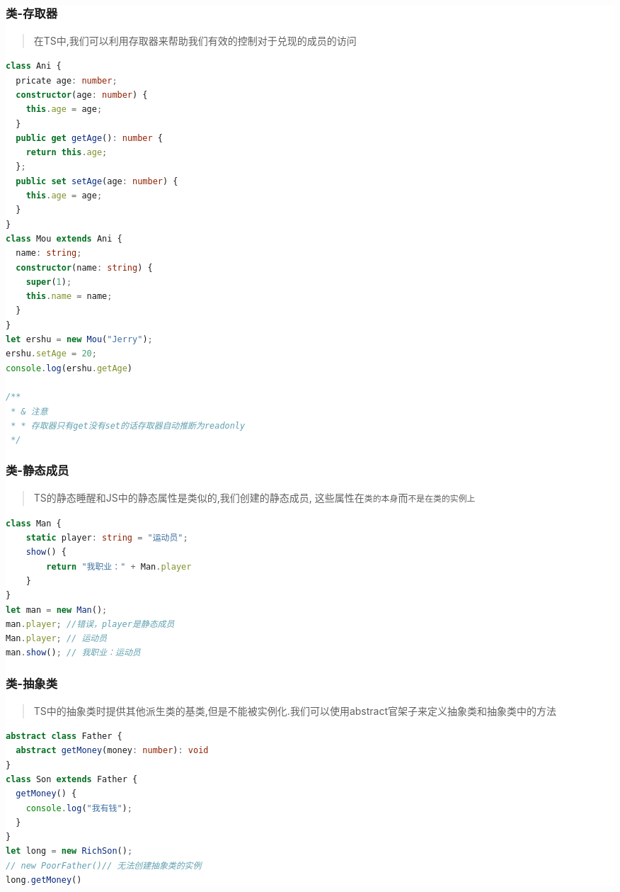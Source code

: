 ### 类-存取器
> 在TS中,我们可以利用存取器来帮助我们有效的控制对于兑现的成员的访问

```ts
class Ani {
  pricate age: number;
  constructor(age: number) {
    this.age = age;
  }
  public get getAge(): number {
    return this.age;
  };
  public set setAge(age: number) {
    this.age = age;
  }
}
class Mou extends Ani {
  name: string;
  constructor(name: string) {
    super(1);
    this.name = name;
  }
}
let ershu = new Mou("Jerry");
ershu.setAge = 20;
console.log(ershu.getAge)

/**
 * & 注意
 * * 存取器只有get没有set的话存取器自动推断为readonly
 */
```

### 类-静态成员
> TS的静态睡醒和JS中的静态属性是类似的,我们创建的静态成员, 这些属性在`类的本身`而`不是在类的实例上`
```ts
class Man {
    static player: string = "运动员";
    show() {
        return "我职业：" + Man.player
    }
}
let man = new Man();
man.player; //错误，player是静态成员
Man.player; // 运动员
man.show(); // 我职业：运动员

```

### 类-抽象类
> TS中的抽象类时提供其他派生类的基类,但是不能被实例化.我们可以使用abstract官架子来定义抽象类和抽象类中的方法
```ts
abstract class Father {
  abstract getMoney(money: number): void 
}
class Son extends Father {
  getMoney() {
    console.log("我有钱");
  }
}
let long = new RichSon();
// new PoorFather()// 无法创建抽象类的实例
long.getMoney()
```